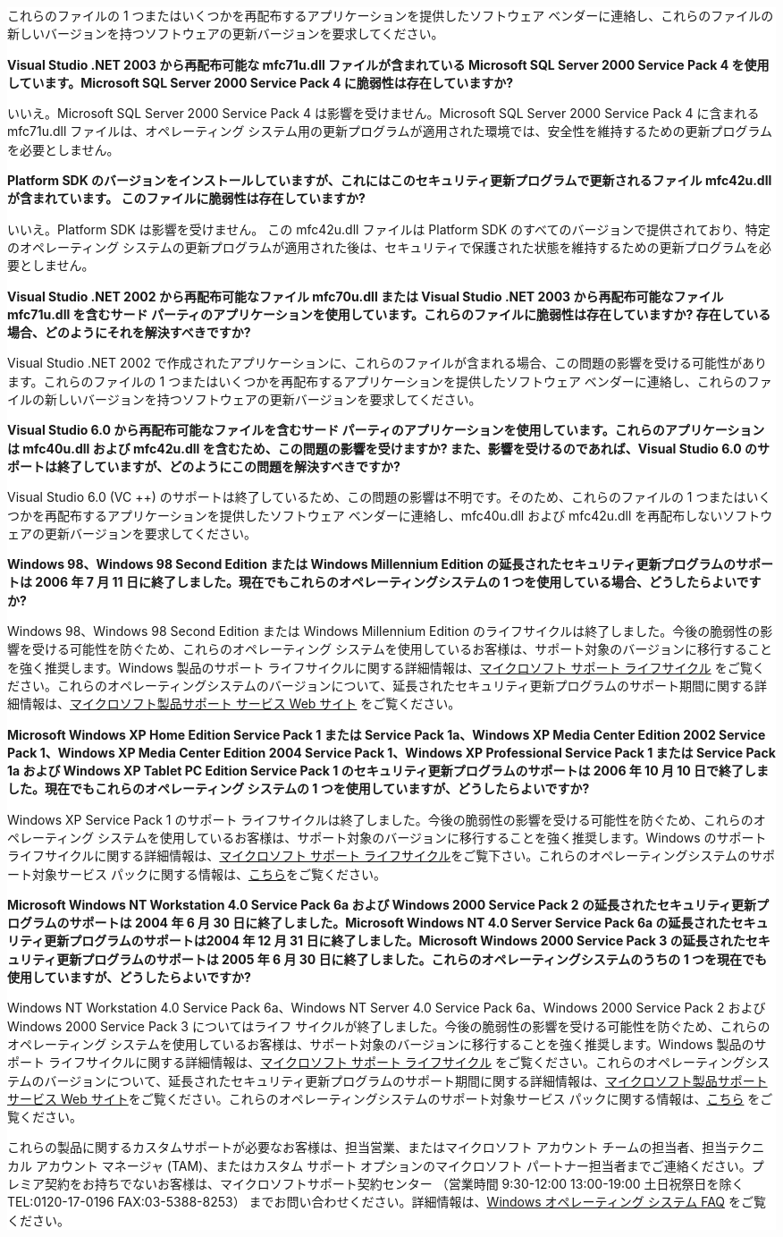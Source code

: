 これらのファイルの 1 つまたはいくつかを再配布するアプリケーションを提供したソフトウェア ベンダーに連絡し、これらのファイルの新しいバージョンを持つソフトウェアの更新バージョンを要求してください。
  
**Visual Studio .NET 2003 から再配布可能な mfc71u.dll ファイルが含まれている Microsoft SQL Server 2000 Service Pack 4 を使用しています。Microsoft SQL Server 2000 Service Pack 4 に脆弱性は存在していますか?**
  
いいえ。Microsoft SQL Server 2000 Service Pack 4 は影響を受けません。Microsoft SQL Server 2000 Service Pack 4 に含まれる mfc71u.dll ファイルは、オペレーティング システム用の更新プログラムが適用された環境では、安全性を維持するための更新プログラムを必要としません。
  
**Platform SDK のバージョンをインストールしていますが、これにはこのセキュリティ更新プログラムで更新されるファイル mfc42u.dll が含まれています。 このファイルに脆弱性は存在していますか?**
  
いいえ。Platform SDK は影響を受けません。 この mfc42u.dll ファイルは Platform SDK のすべてのバージョンで提供されており、特定のオペレーティング システムの更新プログラムが適用された後は、セキュリティで保護された状態を維持するための更新プログラムを必要としません。
  
**Visual Studio .NET 2002 から再配布可能なファイル mfc70u.dll または Visual Studio .NET 2003 から再配布可能なファイル mfc71u.dll を含むサード パーティのアプリケーションを使用しています。これらのファイルに脆弱性は存在していますか? 存在している場合、どのようにそれを解決すべきですか?**
  
Visual Studio .NET 2002 で作成されたアプリケーションに、これらのファイルが含まれる場合、この問題の影響を受ける可能性があります。これらのファイルの 1 つまたはいくつかを再配布するアプリケーションを提供したソフトウェア ベンダーに連絡し、これらのファイルの新しいバージョンを持つソフトウェアの更新バージョンを要求してください。
  
**Visual Studio 6.0 から再配布可能なファイルを含むサード パーティのアプリケーションを使用しています。これらのアプリケーションは mfc40u.dll および mfc42u.dll を含むため、この問題の影響を受けますか? また、影響を受けるのであれば、Visual Studio 6.0 のサポートは終了していますが、どのようにこの問題を解決すべきですか?**
  
Visual Studio 6.0 (VC ++) のサポートは終了しているため、この問題の影響は不明です。そのため、これらのファイルの 1 つまたはいくつかを再配布するアプリケーションを提供したソフトウェア ベンダーに連絡し、mfc40u.dll および mfc42u.dll を再配布しないソフトウェアの更新バージョンを要求してください。
  
**Windows 98、Windows 98 Second Edition または Windows Millennium Edition の延長されたセキュリティ更新プログラムのサポートは 2006 年 7 月 11 日に終了しました。現在でもこれらのオペレーティングシステムの 1 つを使用している場合、どうしたらよいですか?**
  
Windows 98、Windows 98 Second Edition または Windows Millennium Edition のライフサイクルは終了しました。今後の脆弱性の影響を受ける可能性を防ぐため、これらのオペレーティング システムを使用しているお客様は、サポート対象のバージョンに移行することを強く推奨します。Windows 製品のサポート ライフサイクルに関する詳細情報は、[マイクロソフト サポート ライフサイクル](http://support.microsoft.com/gp/lifecycle) をご覧ください。これらのオペレーティングシステムのバージョンについて、延長されたセキュリティ更新プログラムのサポート期間に関する詳細情報は、[マイクロソフト製品サポート サービス Web サイト](http://support.microsoft.com/gp/lifeanoct2003) をご覧ください。
  
**Microsoft Windows XP Home Edition Service Pack 1 または Service Pack 1a、Windows XP Media Center Edition 2002 Service Pack 1、Windows XP Media Center Edition 2004 Service Pack 1、Windows XP Professional Service Pack 1 または Service Pack 1a および Windows XP Tablet PC Edition Service Pack 1 のセキュリティ更新プログラムのサポートは 2006 年 10 月 10 日で終了しました。現在でもこれらのオペレーティング システムの 1 つを使用していますが、どうしたらよいですか?**
  
Windows XP Service Pack 1 のサポート ライフサイクルは終了しました。今後の脆弱性の影響を受ける可能性を防ぐため、これらのオペレーティング システムを使用しているお客様は、サポート対象のバージョンに移行することを強く推奨します。Windows のサポート ライフサイクルに関する詳細情報は、[マイクロソフト サポート ライフサイクル](http://support.microsoft.com/gp/lifecycle)をご覧下さい。これらのオペレーティングシステムのサポート対象サービス パックに関する情報は、[こちら](http://support.microsoft.com/gp/lifesupsps)をご覧ください。
  
**Microsoft Windows NT Workstation 4.0 Service Pack 6a および Windows 2000 Service Pack 2 の延長されたセキュリティ更新プログラムのサポートは 2004 年 6 月 30 日に終了しました。Microsoft Windows NT 4.0 Server Service Pack 6a の延長されたセキュリティ更新プログラムのサポートは2004 年 12 月 31 日に終了しました。Microsoft Windows 2000 Service Pack 3 の延長されたセキュリティ更新プログラムのサポートは 2005 年 6 月 30 日に終了しました。これらのオペレーティングシステムのうちの 1 つを現在でも使用していますが、どうしたらよいですか?**
  
Windows NT Workstation 4.0 Service Pack 6a、Windows NT Server 4.0 Service Pack 6a、Windows 2000 Service Pack 2 および Windows 2000 Service Pack 3 についてはライフ サイクルが終了しました。今後の脆弱性の影響を受ける可能性を防ぐため、これらのオペレーティング システムを使用しているお客様は、サポート対象のバージョンに移行することを強く推奨します。Windows 製品のサポート ライフサイクルに関する詳細情報は、[マイクロソフト サポート ライフサイクル](http://support.microsoft.com/gp/lifecycle) をご覧ください。これらのオペレーティングシステムのバージョンについて、延長されたセキュリティ更新プログラムのサポート期間に関する詳細情報は、[マイクロソフト製品サポート サービス Web サイト](http://support.microsoft.com/gp/lifeanoct2003)をご覧ください。これらのオペレーティングシステムのサポート対象サービス パックに関する情報は、[こちら](http://support.microsoft.com/gp/lifesupsps) をご覧ください。
  
これらの製品に関するカスタムサポートが必要なお客様は、担当営業、またはマイクロソフト アカウント チームの担当者、担当テクニカル アカウント マネージャ (TAM)、またはカスタム サポート オプションのマイクロソフト パートナー担当者までご連絡ください。プレミア契約をお持ちでないお客様は、マイクロソフトサポート契約センター （営業時間 9:30-12:00 13:00-19:00 土日祝祭日を除く TEL:0120-17-0196 FAX:03-5388-8253） までお問い合わせください。詳細情報は、[Windows オペレーティング システム FAQ](http://support.microsoft.com/gp/lifewinfaq) をご覧ください。
  